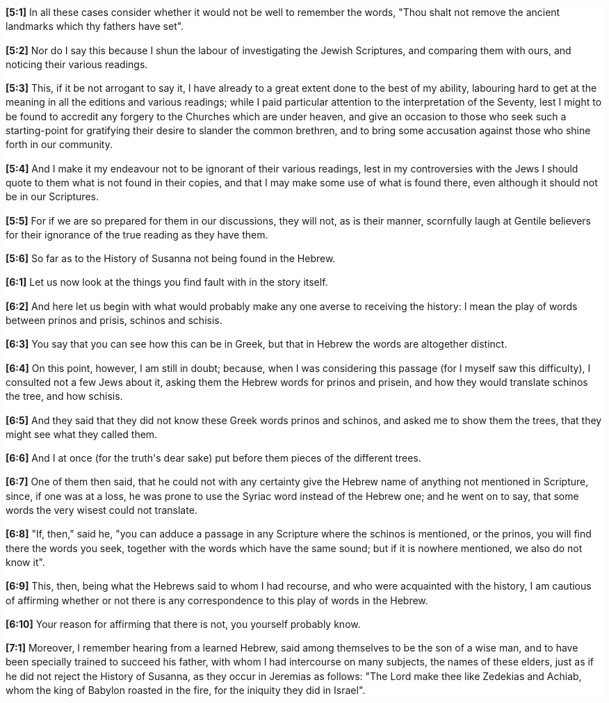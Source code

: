 **[5:1]** In all these cases consider whether it would not be well to remember the words, "Thou shalt not remove the ancient landmarks which thy fathers have set".

**[5:2]** Nor do I say this because I shun the labour of investigating the Jewish Scriptures, and comparing them with ours, and noticing their various readings.

**[5:3]** This, if it be not arrogant to say it, I have already to a great extent done to the best of my ability, labouring hard to get at the meaning in all the editions and various readings; while I paid particular attention to the interpretation of the Seventy, lest I might to be found to accredit any forgery to the Churches which are under heaven, and give an occasion to those who seek such a starting-point for gratifying their desire to slander the common brethren, and to bring some accusation against those who shine forth in our community.

**[5:4]** And I make it my endeavour not to be ignorant of their various readings, lest in my controversies with the Jews I should quote to them what is not found in their copies, and that I may make some use of what is found there, even although it should not be in our Scriptures.

**[5:5]** For if we are so prepared for them in our discussions, they will not, as is their manner, scornfully laugh at Gentile believers for their ignorance of the true reading as they have them.

**[5:6]** So far as to the History of Susanna not being found in the Hebrew.

**[6:1]** Let us now look at the things you find fault with in the story itself.

**[6:2]** And here let us begin with what would probably make any one averse to receiving the history:  I mean the play of words between prinos and prisis, schinos and schisis.

**[6:3]** You say that you can see how this can be in Greek, but that in Hebrew the words are altogether distinct.

**[6:4]** On this point, however, I am still in doubt; because, when I was considering this passage (for I myself saw this difficulty), I consulted not a few Jews about it, asking them the Hebrew words for prinos and prisein, and how they would translate schinos the tree, and how schisis.

**[6:5]** And they said that they did not know these Greek words prinos and schinos, and asked me to show them the trees, that they might see what they called them.

**[6:6]** And I at once (for the truth's dear sake) put before them pieces of the different trees.

**[6:7]** One of them then said, that he could not with any certainty give the Hebrew name of anything not mentioned in Scripture, since, if one was at a loss, he was prone to use the Syriac word instead of the Hebrew one; and he went on to say, that some words the very wisest could not translate.

**[6:8]** "If, then," said he, "you can adduce a passage in any Scripture where the schinos is mentioned, or the prinos, you will find there the words you seek, together with the words which have the same sound; but if it is nowhere mentioned, we also do not know it".

**[6:9]** This, then, being what the Hebrews said to whom I had recourse, and who were acquainted with the history, I am cautious of affirming whether or not there is any correspondence to this play of words in the Hebrew.

**[6:10]** Your reason for affirming that there is not, you yourself probably know.

**[7:1]** Moreover, I remember hearing from a learned Hebrew, said among themselves to be the son of a wise man, and to have been specially trained to succeed his father, with whom I had intercourse on many subjects, the names of these elders, just as if he did not reject the History of Susanna, as they occur in Jeremias as follows:  "The Lord make thee like Zedekias and Achiab, whom the king of Babylon roasted in the fire, for the iniquity they did in Israel".
